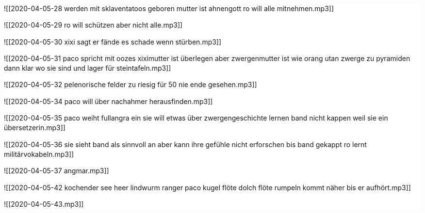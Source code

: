 ![[2020-04-05-28 werden mit sklaventatoos geboren mutter ist ahnengott ro will alle mitnehmen.mp3]]

![[2020-04-05-29 ro will schützen aber nicht alle.mp3]]

![[2020-04-05-30 xixi sagt er fände es schade wenn stürben.mp3]]

![[2020-04-05-31 paco spricht mit oozes xiximutter ist überlegen aber zwergenmutter ist wie orang utan zwerge zu pyramiden dann klar wo sie sind und lager für steintafeln.mp3]]

![[2020-04-05-32 pelenorische felder zu riesig für 50 nie ende gesehen.mp3]]



![[2020-04-05-34 paco will über nachahmer herausfinden.mp3]]

![[2020-04-05-35 paco weiht fullangra ein sie will etwas über zwergengeschichte lernen band nicht kappen weil sie ein übersetzerin.mp3]]

![[2020-04-05-36 sie sieht band als sinnvoll an aber kann ihre gefühle nicht erforschen bis band gekappt ro lernt militärvokabeln.mp3]]

![[2020-04-05-37 angmar.mp3]]




![[2020-04-05-42 kochender see heer lindwurm ranger paco kugel flöte dolch flöte rumpeln kommt näher bis er aufhört.mp3]]

![[2020-04-05-43.mp3]]